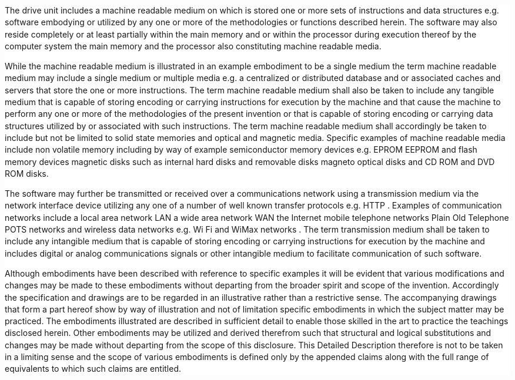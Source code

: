 The drive unit includes a machine readable medium on which is stored one or more sets of instructions and data structures e.g. software embodying or utilized by any one or more of the methodologies or functions described herein. The software may also reside completely or at least partially within the main memory and or within the processor during execution thereof by the computer system the main memory and the processor also constituting machine readable media.

While the machine readable medium is illustrated in an example embodiment to be a single medium the term machine readable medium may include a single medium or multiple media e.g. a centralized or distributed database and or associated caches and servers that store the one or more instructions. The term machine readable medium shall also be taken to include any tangible medium that is capable of storing encoding or carrying instructions for execution by the machine and that cause the machine to perform any one or more of the methodologies of the present invention or that is capable of storing encoding or carrying data structures utilized by or associated with such instructions. The term machine readable medium shall accordingly be taken to include but not be limited to solid state memories and optical and magnetic media. Specific examples of machine readable media include non volatile memory including by way of example semiconductor memory devices e.g. EPROM EEPROM and flash memory devices magnetic disks such as internal hard disks and removable disks magneto optical disks and CD ROM and DVD ROM disks.

The software may further be transmitted or received over a communications network using a transmission medium via the network interface device utilizing any one of a number of well known transfer protocols e.g. HTTP . Examples of communication networks include a local area network LAN a wide area network WAN the Internet mobile telephone networks Plain Old Telephone POTS networks and wireless data networks e.g. Wi Fi and WiMax networks . The term transmission medium shall be taken to include any intangible medium that is capable of storing encoding or carrying instructions for execution by the machine and includes digital or analog communications signals or other intangible medium to facilitate communication of such software.

Although embodiments have been described with reference to specific examples it will be evident that various modifications and changes may be made to these embodiments without departing from the broader spirit and scope of the invention. Accordingly the specification and drawings are to be regarded in an illustrative rather than a restrictive sense. The accompanying drawings that form a part hereof show by way of illustration and not of limitation specific embodiments in which the subject matter may be practiced. The embodiments illustrated are described in sufficient detail to enable those skilled in the art to practice the teachings disclosed herein. Other embodiments may be utilized and derived therefrom such that structural and logical substitutions and changes may be made without departing from the scope of this disclosure. This Detailed Description therefore is not to be taken in a limiting sense and the scope of various embodiments is defined only by the appended claims along with the full range of equivalents to which such claims are entitled.

